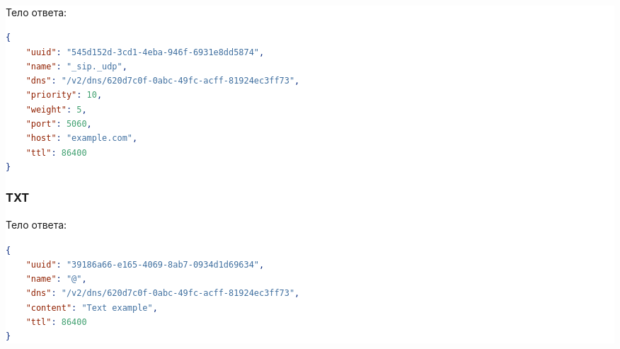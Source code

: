 Тело ответа:

``` json
{
    "uuid": "545d152d-3cd1-4eba-946f-6931e8dd5874",
    "name": "_sip._udp",
    "dns": "/v2/dns/620d7c0f-0abc-49fc-acff-81924ec3ff73",
    "priority": 10,
    "weight": 5,
    "port": 5060,
    "host": "example.com",
    "ttl": 86400
}
```

### TXT

Тело ответа:

``` json
{
    "uuid": "39186a66-e165-4069-8ab7-0934d1d69634",
    "name": "@",
    "dns": "/v2/dns/620d7c0f-0abc-49fc-acff-81924ec3ff73",
    "content": "Text example",
    "ttl": 86400
}
```
